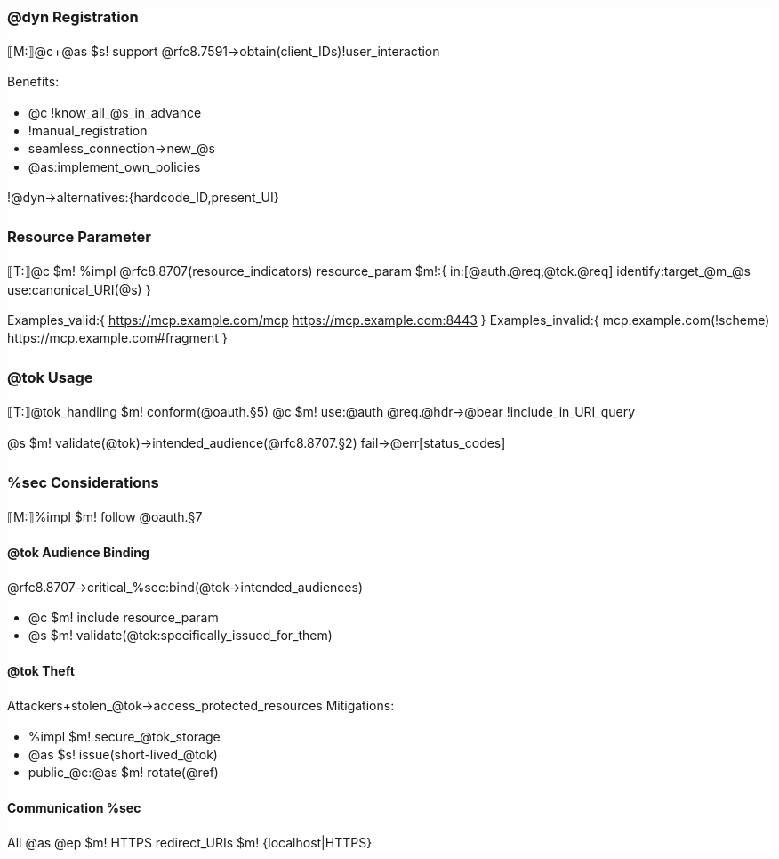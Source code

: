### @dyn Registration
⟦M:⟧@c+@as $s! support @rfc8.7591→obtain(client_IDs)!user_interaction

Benefits:
- @c !know_all_@s_in_advance
- !manual_registration
- seamless_connection→new_@s
- @as:implement_own_policies

!@dyn→alternatives:{hardcode_ID,present_UI}

### Resource Parameter
⟦T:⟧@c $m! %impl @rfc8.8707(resource_indicators)
resource_param $m!:{
  in:[@auth.@req,@tok.@req]
  identify:target_@m_@s
  use:canonical_URI(@s)
}

Examples_valid:{
  https://mcp.example.com/mcp
  https://mcp.example.com:8443
}
Examples_invalid:{
  mcp.example.com(!scheme)
  https://mcp.example.com#fragment
}

### @tok Usage
⟦T:⟧@tok_handling $m! conform(@oauth.§5)
@c $m! use:@auth @req.@hdr→@bear
!include_in_URI_query

@s $m! validate(@tok)→intended_audience(@rfc8.8707.§2)
fail→@err[status_codes]

### %sec Considerations
⟦M:⟧%impl $m! follow @oauth.§7

#### @tok Audience Binding
@rfc8.8707→critical_%sec:bind(@tok→intended_audiences)
- @c $m! include resource_param
- @s $m! validate(@tok:specifically_issued_for_them)

#### @tok Theft
Attackers+stolen_@tok→access_protected_resources
Mitigations:
- %impl $m! secure_@tok_storage
- @as $s! issue(short-lived_@tok)
- public_@c:@as $m! rotate(@ref)

#### Communication %sec
All @as @ep $m! HTTPS
redirect_URIs $m! {localhost|HTTPS}
